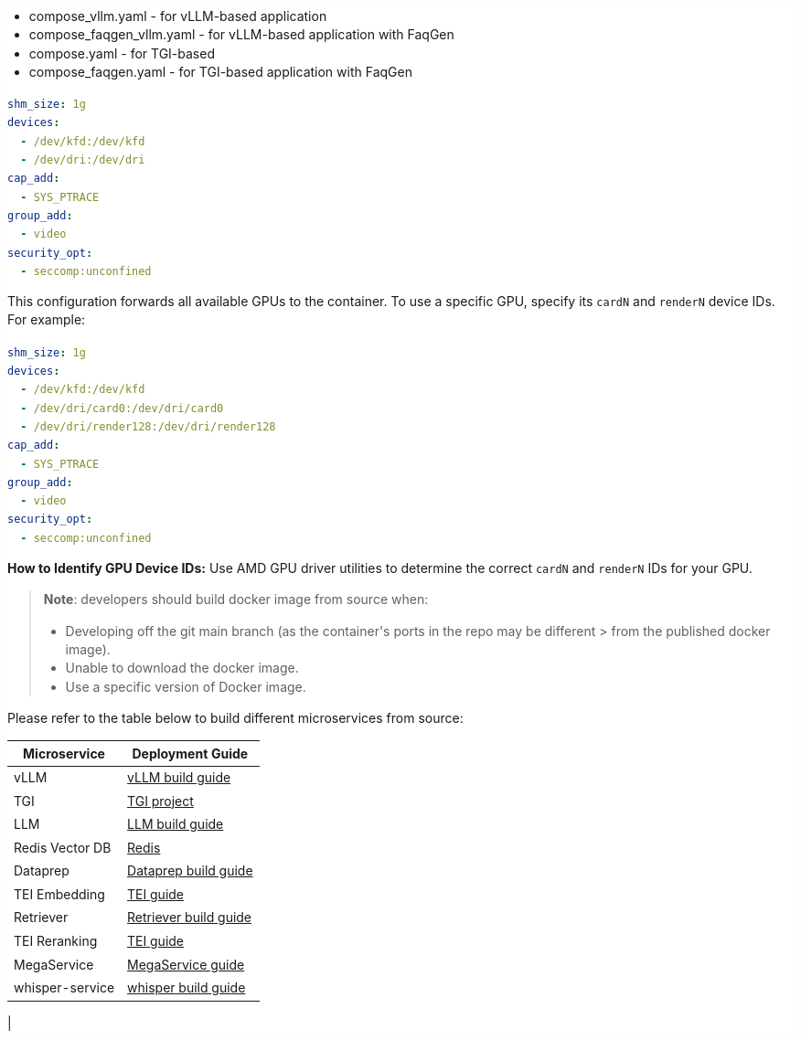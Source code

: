 - compose_vllm.yaml - for vLLM-based application
- compose_faqgen_vllm.yaml - for vLLM-based application with FaqGen
- compose.yaml - for TGI-based
- compose_faqgen.yaml - for TGI-based application with FaqGen

```yaml
shm_size: 1g
devices:
  - /dev/kfd:/dev/kfd
  - /dev/dri:/dev/dri
cap_add:
  - SYS_PTRACE
group_add:
  - video
security_opt:
  - seccomp:unconfined
```

This configuration forwards all available GPUs to the container. To use a specific GPU, specify its `cardN` and `renderN` device IDs. For example:

```yaml
shm_size: 1g
devices:
  - /dev/kfd:/dev/kfd
  - /dev/dri/card0:/dev/dri/card0
  - /dev/dri/render128:/dev/dri/render128
cap_add:
  - SYS_PTRACE
group_add:
  - video
security_opt:
  - seccomp:unconfined
```

**How to Identify GPU Device IDs:**
Use AMD GPU driver utilities to determine the correct `cardN` and `renderN` IDs for your GPU.

> **Note**: developers should build docker image from source when:
>
> - Developing off the git main branch (as the container's ports in the repo may be different > from the published docker image).
> - Unable to download the docker image.
> - Use a specific version of Docker image.

Please refer to the table below to build different microservices from source:

| Microservice    | Deployment Guide                                                                                                   |
| --------------- | ------------------------------------------------------------------------------------------------------------------ |
| vLLM            | [vLLM build guide](https://github.com/opea-project/GenAIComps/tree/main/comps/third_parties/vllm#build-docker)     |
| TGI             | [TGI project](https://github.com/huggingface/text-generation-inference.git)                                        |
| LLM             | [LLM build guide](https://github.com/opea-project/GenAIComps/tree/main/comps/llms)                                 |
| Redis Vector DB | [Redis](https://github.com/redis/redis.git)                                                                        |
| Dataprep        | [Dataprep build guide](https://github.com/opea-project/GenAIComps/tree/main/comps/dataprep/src/README_redis.md)    |
| TEI Embedding   | [TEI guide](https://github.com/huggingface/text-embeddings-inference.git)                                          |
| Retriever       | [Retriever build guide](https://github.com/opea-project/GenAIComps/tree/main/comps/retrievers/src/README_redis.md) |
| TEI Reranking   | [TEI guide](https://github.com/huggingface/text-embeddings-inference.git)                                          |
| MegaService     | [MegaService guide](../../../../README.md)                                                                         | 
| whisper-service | [whisper build guide](https://github.com/opea-project/GenAIComps/tree/main/comps/third_parties/whisper/src)  
|
